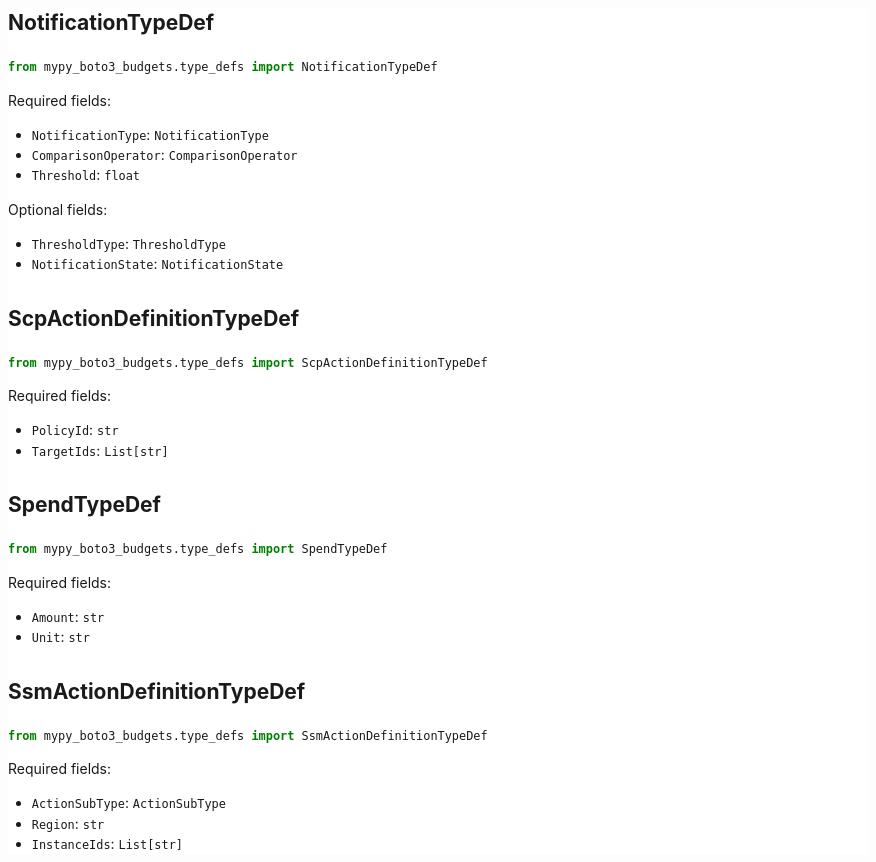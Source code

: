 
## NotificationTypeDef

```python
from mypy_boto3_budgets.type_defs import NotificationTypeDef
```


Required fields:
- `NotificationType`: `NotificationType`
- `ComparisonOperator`: `ComparisonOperator`
- `Threshold`: `float`



Optional fields:
- `ThresholdType`: `ThresholdType`
- `NotificationState`: `NotificationState`


## ScpActionDefinitionTypeDef

```python
from mypy_boto3_budgets.type_defs import ScpActionDefinitionTypeDef
```


Required fields:
- `PolicyId`: `str`
- `TargetIds`: `List[str]`




## SpendTypeDef

```python
from mypy_boto3_budgets.type_defs import SpendTypeDef
```


Required fields:
- `Amount`: `str`
- `Unit`: `str`




## SsmActionDefinitionTypeDef

```python
from mypy_boto3_budgets.type_defs import SsmActionDefinitionTypeDef
```


Required fields:
- `ActionSubType`: `ActionSubType`
- `Region`: `str`
- `InstanceIds`: `List[str]`

